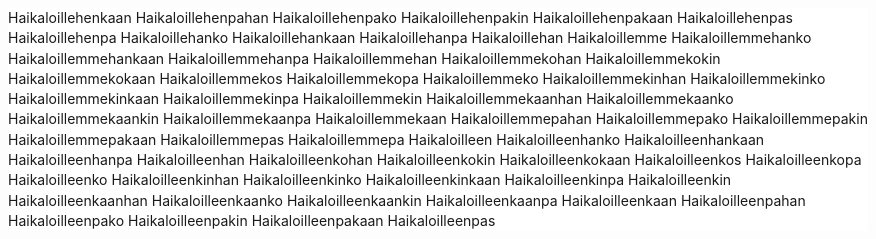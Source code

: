 Haikaloillehenkaan
Haikaloillehenpahan
Haikaloillehenpako
Haikaloillehenpakin
Haikaloillehenpakaan
Haikaloillehenpas
Haikaloillehenpa
Haikaloillehanko
Haikaloillehankaan
Haikaloillehanpa
Haikaloillehan
Haikaloillemme
Haikaloillemmehanko
Haikaloillemmehankaan
Haikaloillemmehanpa
Haikaloillemmehan
Haikaloillemmekohan
Haikaloillemmekokin
Haikaloillemmekokaan
Haikaloillemmekos
Haikaloillemmekopa
Haikaloillemmeko
Haikaloillemmekinhan
Haikaloillemmekinko
Haikaloillemmekinkaan
Haikaloillemmekinpa
Haikaloillemmekin
Haikaloillemmekaanhan
Haikaloillemmekaanko
Haikaloillemmekaankin
Haikaloillemmekaanpa
Haikaloillemmekaan
Haikaloillemmepahan
Haikaloillemmepako
Haikaloillemmepakin
Haikaloillemmepakaan
Haikaloillemmepas
Haikaloillemmepa
Haikaloilleen
Haikaloilleenhanko
Haikaloilleenhankaan
Haikaloilleenhanpa
Haikaloilleenhan
Haikaloilleenkohan
Haikaloilleenkokin
Haikaloilleenkokaan
Haikaloilleenkos
Haikaloilleenkopa
Haikaloilleenko
Haikaloilleenkinhan
Haikaloilleenkinko
Haikaloilleenkinkaan
Haikaloilleenkinpa
Haikaloilleenkin
Haikaloilleenkaanhan
Haikaloilleenkaanko
Haikaloilleenkaankin
Haikaloilleenkaanpa
Haikaloilleenkaan
Haikaloilleenpahan
Haikaloilleenpako
Haikaloilleenpakin
Haikaloilleenpakaan
Haikaloilleenpas